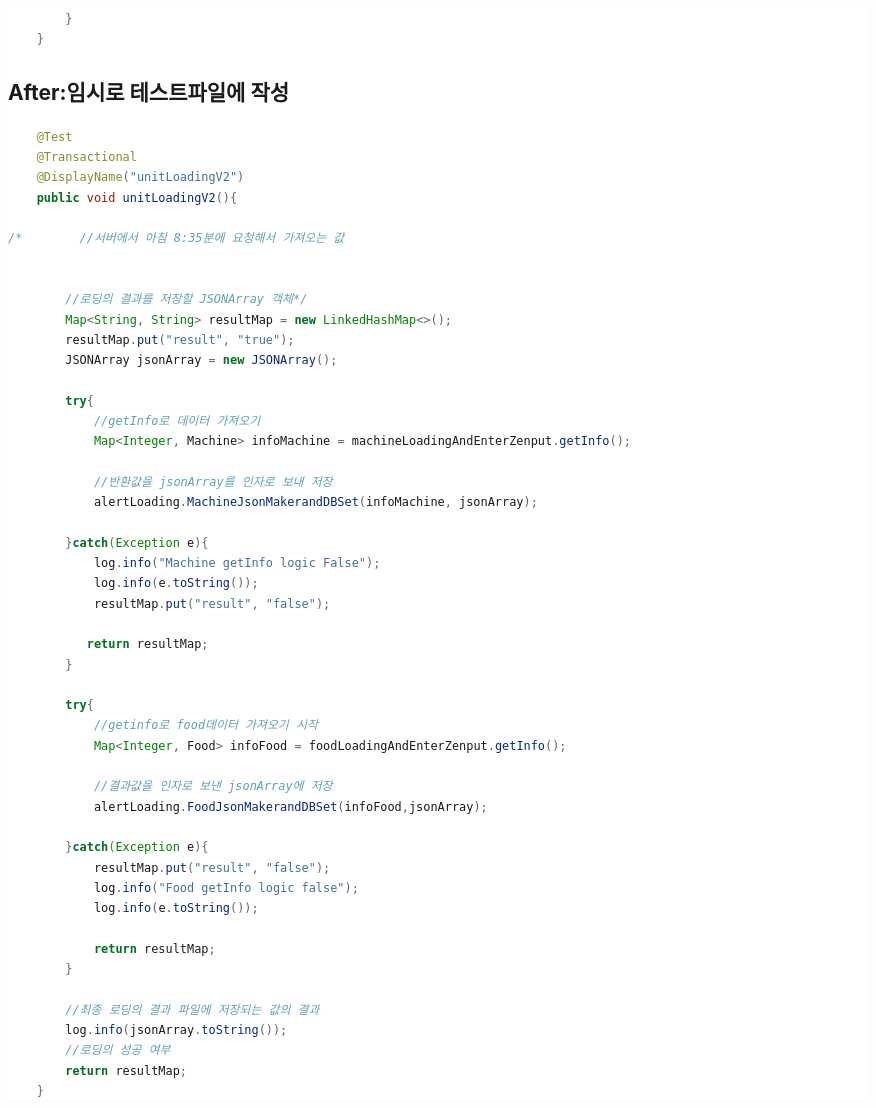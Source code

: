 ```Kotlin
        }
    }
```

## After:임시로 테스트파일에 작성

```Java
    @Test
    @Transactional
    @DisplayName("unitLoadingV2")
    public void unitLoadingV2(){

/*        //서버에서 아침 8:35분에 요청해서 가져오는 값


        //로딩의 결과를 저장할 JSONArray 객체*/
        Map<String, String> resultMap = new LinkedHashMap<>();
        resultMap.put("result", "true");
        JSONArray jsonArray = new JSONArray();

        try{
            //getInfo로 데이터 가져오기
            Map<Integer, Machine> infoMachine = machineLoadingAndEnterZenput.getInfo();

            //반환값을 jsonArray를 인자로 보내 저장
            alertLoading.MachineJsonMakerandDBSet(infoMachine, jsonArray);

        }catch(Exception e){
            log.info("Machine getInfo logic False");
            log.info(e.toString());
            resultMap.put("result", "false");

           return resultMap;
        }

        try{
            //getinfo로 food데이터 가져오기 시작
            Map<Integer, Food> infoFood = foodLoadingAndEnterZenput.getInfo();

            //결과값을 인자로 보낸 jsonArray에 저장
            alertLoading.FoodJsonMakerandDBSet(infoFood,jsonArray);

        }catch(Exception e){
            resultMap.put("result", "false");
            log.info("Food getInfo logic false");
            log.info(e.toString());

            return resultMap;
        }

        //최종 로딩의 결과 파일에 저장되는 값의 결과
        log.info(jsonArray.toString());
        //로딩의 성공 여부
        return resultMap;
    }
```
